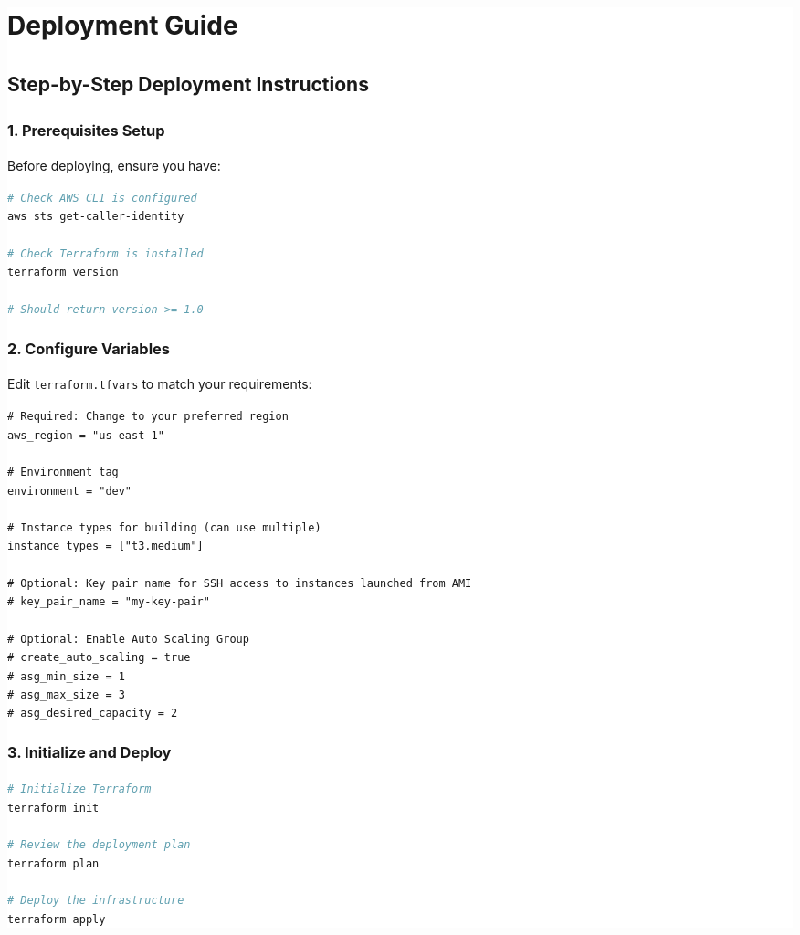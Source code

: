 # Deployment Guide

## Step-by-Step Deployment Instructions

### 1. Prerequisites Setup

Before deploying, ensure you have:

```powershell
# Check AWS CLI is configured
aws sts get-caller-identity

# Check Terraform is installed
terraform version

# Should return version >= 1.0
```

### 2. Configure Variables

Edit `terraform.tfvars` to match your requirements:

```hcl
# Required: Change to your preferred region
aws_region = "us-east-1"

# Environment tag
environment = "dev"

# Instance types for building (can use multiple)
instance_types = ["t3.medium"]

# Optional: Key pair name for SSH access to instances launched from AMI
# key_pair_name = "my-key-pair"

# Optional: Enable Auto Scaling Group
# create_auto_scaling = true
# asg_min_size = 1
# asg_max_size = 3
# asg_desired_capacity = 2
```

### 3. Initialize and Deploy

```powershell
# Initialize Terraform
terraform init

# Review the deployment plan
terraform plan

# Deploy the infrastructure
terraform apply
```
